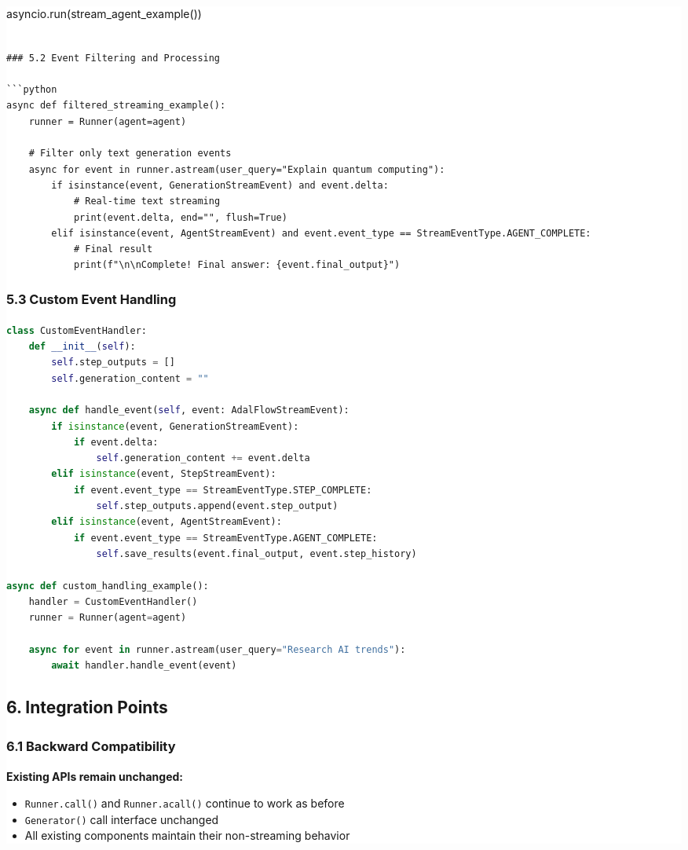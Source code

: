 asyncio.run(stream_agent_example())
```

### 5.2 Event Filtering and Processing

```python
async def filtered_streaming_example():
    runner = Runner(agent=agent)
    
    # Filter only text generation events
    async for event in runner.astream(user_query="Explain quantum computing"):
        if isinstance(event, GenerationStreamEvent) and event.delta:
            # Real-time text streaming
            print(event.delta, end="", flush=True)
        elif isinstance(event, AgentStreamEvent) and event.event_type == StreamEventType.AGENT_COMPLETE:
            # Final result
            print(f"\n\nComplete! Final answer: {event.final_output}")
```

### 5.3 Custom Event Handling

```python
class CustomEventHandler:
    def __init__(self):
        self.step_outputs = []
        self.generation_content = ""
    
    async def handle_event(self, event: AdalFlowStreamEvent):
        if isinstance(event, GenerationStreamEvent):
            if event.delta:
                self.generation_content += event.delta
        elif isinstance(event, StepStreamEvent):
            if event.event_type == StreamEventType.STEP_COMPLETE:
                self.step_outputs.append(event.step_output)
        elif isinstance(event, AgentStreamEvent):
            if event.event_type == StreamEventType.AGENT_COMPLETE:
                self.save_results(event.final_output, event.step_history)

async def custom_handling_example():
    handler = CustomEventHandler()
    runner = Runner(agent=agent)
    
    async for event in runner.astream(user_query="Research AI trends"):
        await handler.handle_event(event)
```

## 6. Integration Points

### 6.1 Backward Compatibility

**Existing APIs remain unchanged:**
- `Runner.call()` and `Runner.acall()` continue to work as before
- `Generator()` call interface unchanged
- All existing components maintain their non-streaming behavior
